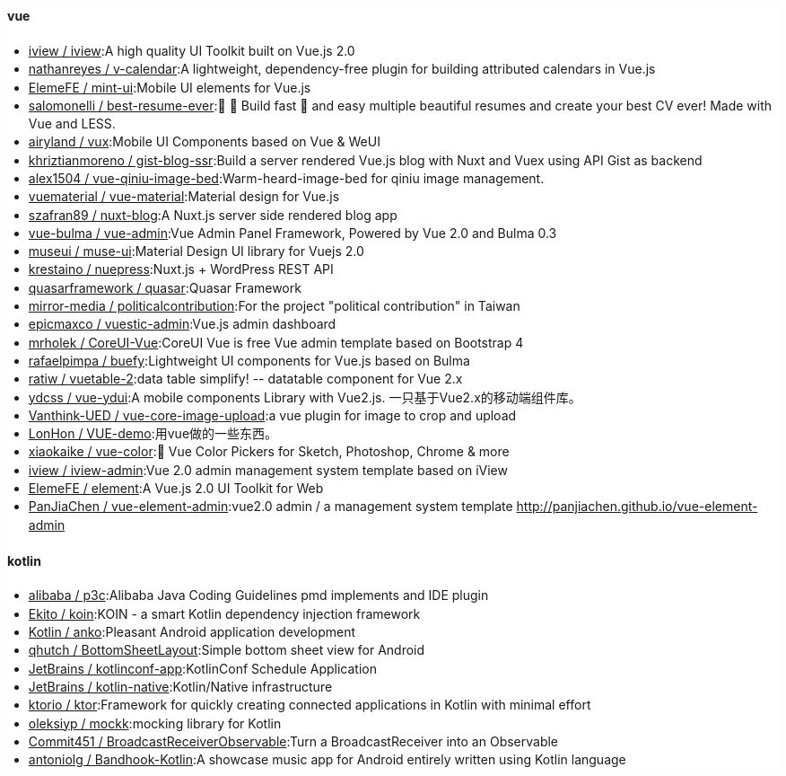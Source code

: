 #### vue
* [iview / iview](https://github.com/iview/iview):A high quality UI Toolkit built on Vue.js 2.0
* [nathanreyes / v-calendar](https://github.com/nathanreyes/v-calendar):A lightweight, dependency-free plugin for building attributed calendars in Vue.js
* [ElemeFE / mint-ui](https://github.com/ElemeFE/mint-ui):Mobile UI elements for Vue.js
* [salomonelli / best-resume-ever](https://github.com/salomonelli/best-resume-ever):👔 💼 Build fast 🚀 and easy multiple beautiful resumes and create your best CV ever! Made with Vue and LESS.
* [airyland / vux](https://github.com/airyland/vux):Mobile UI Components based on Vue & WeUI
* [khriztianmoreno / gist-blog-ssr](https://github.com/khriztianmoreno/gist-blog-ssr):Build a server rendered Vue.js blog with Nuxt and Vuex using API Gist as backend
* [alex1504 / vue-qiniu-image-bed](https://github.com/alex1504/vue-qiniu-image-bed):Warm-heard-image-bed for qiniu image management.
* [vuematerial / vue-material](https://github.com/vuematerial/vue-material):Material design for Vue.js
* [szafran89 / nuxt-blog](https://github.com/szafran89/nuxt-blog):A Nuxt.js server side rendered blog app
* [vue-bulma / vue-admin](https://github.com/vue-bulma/vue-admin):Vue Admin Panel Framework, Powered by Vue 2.0 and Bulma 0.3
* [museui / muse-ui](https://github.com/museui/muse-ui):Material Design UI library for Vuejs 2.0
* [krestaino / nuepress](https://github.com/krestaino/nuepress):Nuxt.js + WordPress REST API
* [quasarframework / quasar](https://github.com/quasarframework/quasar):Quasar Framework
* [mirror-media / politicalcontribution](https://github.com/mirror-media/politicalcontribution):For the project "political contribution" in Taiwan
* [epicmaxco / vuestic-admin](https://github.com/epicmaxco/vuestic-admin):Vue.js admin dashboard
* [mrholek / CoreUI-Vue](https://github.com/mrholek/CoreUI-Vue):CoreUI Vue is free Vue admin template based on Bootstrap 4
* [rafaelpimpa / buefy](https://github.com/rafaelpimpa/buefy):Lightweight UI components for Vue.js based on Bulma
* [ratiw / vuetable-2](https://github.com/ratiw/vuetable-2):data table simplify! -- datatable component for Vue 2.x
* [ydcss / vue-ydui](https://github.com/ydcss/vue-ydui):A mobile components Library with Vue2.js. 一只基于Vue2.x的移动端组件库。
* [Vanthink-UED / vue-core-image-upload](https://github.com/Vanthink-UED/vue-core-image-upload):a vue plugin for image to crop and upload
* [LonHon / VUE-demo](https://github.com/LonHon/VUE-demo):用vue做的一些东西。
* [xiaokaike / vue-color](https://github.com/xiaokaike/vue-color):🎨 Vue Color Pickers for Sketch, Photoshop, Chrome & more
* [iview / iview-admin](https://github.com/iview/iview-admin):Vue 2.0 admin management system template based on iView
* [ElemeFE / element](https://github.com/ElemeFE/element):A Vue.js 2.0 UI Toolkit for Web
* [PanJiaChen / vue-element-admin](https://github.com/PanJiaChen/vue-element-admin):vue2.0 admin / a management system template http://panjiachen.github.io/vue-element-admin

#### kotlin
* [alibaba / p3c](https://github.com/alibaba/p3c):Alibaba Java Coding Guidelines pmd implements and IDE plugin
* [Ekito / koin](https://github.com/Ekito/koin):KOIN - a smart Kotlin dependency injection framework
* [Kotlin / anko](https://github.com/Kotlin/anko):Pleasant Android application development
* [qhutch / BottomSheetLayout](https://github.com/qhutch/BottomSheetLayout):Simple bottom sheet view for Android
* [JetBrains / kotlinconf-app](https://github.com/JetBrains/kotlinconf-app):KotlinConf Schedule Application
* [JetBrains / kotlin-native](https://github.com/JetBrains/kotlin-native):Kotlin/Native infrastructure
* [ktorio / ktor](https://github.com/ktorio/ktor):Framework for quickly creating connected applications in Kotlin with minimal effort
* [oleksiyp / mockk](https://github.com/oleksiyp/mockk):mocking library for Kotlin
* [Commit451 / BroadcastReceiverObservable](https://github.com/Commit451/BroadcastReceiverObservable):Turn a BroadcastReceiver into an Observable
* [antoniolg / Bandhook-Kotlin](https://github.com/antoniolg/Bandhook-Kotlin):A showcase music app for Android entirely written using Kotlin language